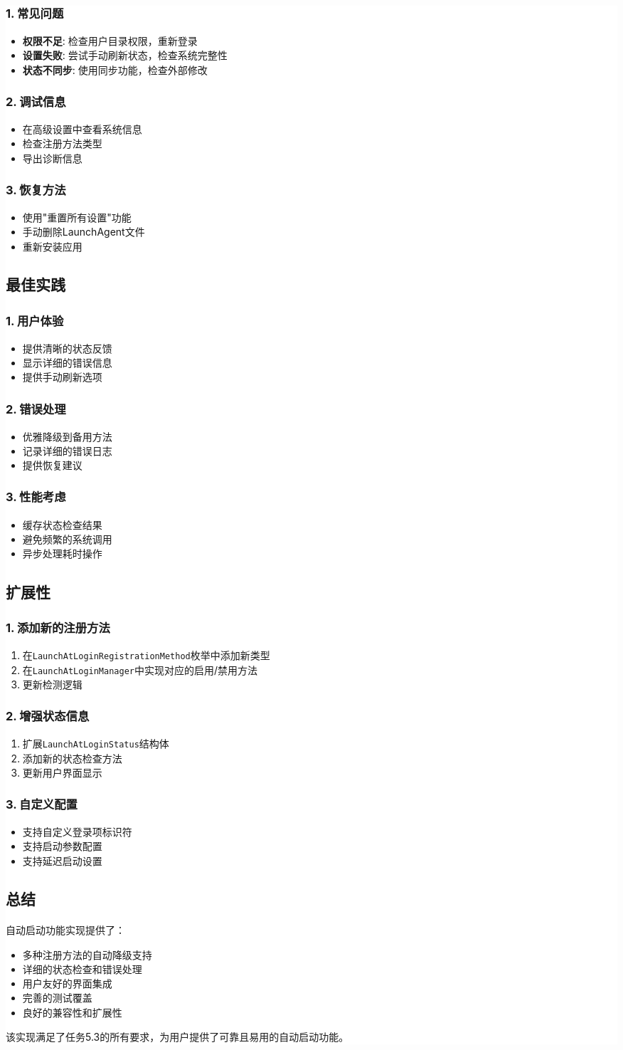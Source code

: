 ### 1. 常见问题
- **权限不足**: 检查用户目录权限，重新登录
- **设置失败**: 尝试手动刷新状态，检查系统完整性
- **状态不同步**: 使用同步功能，检查外部修改

### 2. 调试信息
- 在高级设置中查看系统信息
- 检查注册方法类型
- 导出诊断信息

### 3. 恢复方法
- 使用"重置所有设置"功能
- 手动删除LaunchAgent文件
- 重新安装应用

## 最佳实践

### 1. 用户体验
- 提供清晰的状态反馈
- 显示详细的错误信息
- 提供手动刷新选项

### 2. 错误处理
- 优雅降级到备用方法
- 记录详细的错误日志
- 提供恢复建议

### 3. 性能考虑
- 缓存状态检查结果
- 避免频繁的系统调用
- 异步处理耗时操作

## 扩展性

### 1. 添加新的注册方法
1. 在`LaunchAtLoginRegistrationMethod`枚举中添加新类型
2. 在`LaunchAtLoginManager`中实现对应的启用/禁用方法
3. 更新检测逻辑

### 2. 增强状态信息
1. 扩展`LaunchAtLoginStatus`结构体
2. 添加新的状态检查方法
3. 更新用户界面显示

### 3. 自定义配置
- 支持自定义登录项标识符
- 支持启动参数配置
- 支持延迟启动设置

## 总结

自动启动功能实现提供了：
- 多种注册方法的自动降级支持
- 详细的状态检查和错误处理
- 用户友好的界面集成
- 完善的测试覆盖
- 良好的兼容性和扩展性

该实现满足了任务5.3的所有要求，为用户提供了可靠且易用的自动启动功能。